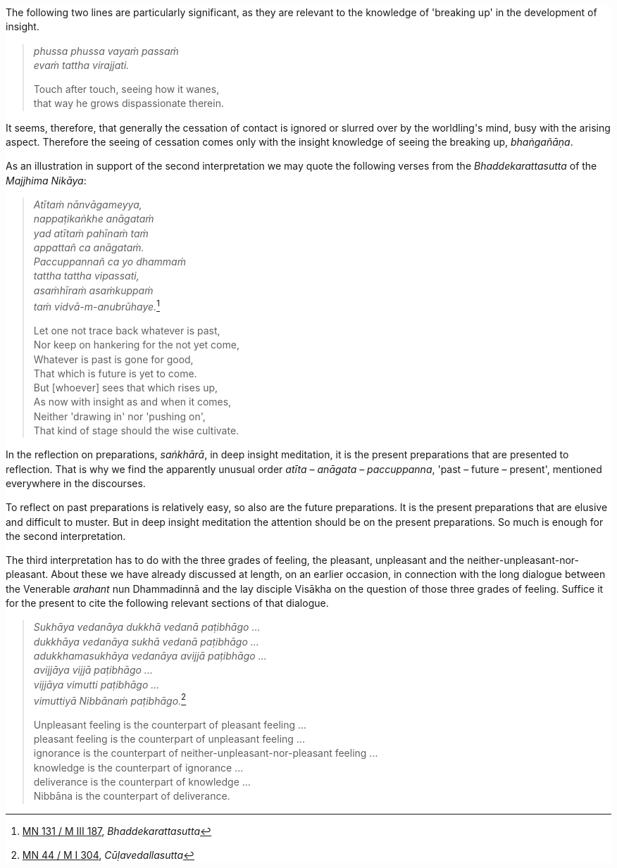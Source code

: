 The following two lines are particularly significant, as they are relevant to
the knowledge of 'breaking up' in the development of insight.

> *phussa phussa vayaṁ passaṁ* \
> *evaṁ tattha virajjati.*
>
> Touch after touch, seeing how it wanes, \
> that way he grows dispassionate therein.

It seems, therefore, that generally the cessation of contact is ignored or
slurred over by the worldling's mind, busy with the arising aspect. Therefore
the seeing of cessation comes only with the insight knowledge of seeing the
breaking up, *bhaṅgañāṇa*.

As an illustration in support of the second interpretation we may quote the
following verses from the *Bhaddekarattasutta* of the *Majjhima Nikāya*:

> *Atītaṁ nānvāgameyya,* \
> *nappaṭikaṅkhe anāgataṁ* \
> *yad atītaṁ pahīnaṁ taṁ* \
> *appattañ ca anāgataṁ.* \
> *Paccuppannañ ca yo dhammaṁ* \
> *tattha tattha vipassati,* \
> *asaṁhīraṁ asaṁkuppaṁ* \
> *taṁ vidvā-m-anubrūhaye.*[^fn1045]
>
> Let one not trace back whatever is past, \
> Nor keep on hankering for the not yet come, \
> Whatever is past is gone for good, \
> That which is future is yet to come. \
> But [whoever] sees that which rises up, \
> As now with insight as and when it comes, \
> Neither 'drawing in' nor 'pushing on', \
> That kind of stage should the wise cultivate.

In the reflection on preparations, *saṅkhārā*, in deep insight meditation, it is
the present preparations that are presented to reflection. That is why we find
the apparently unusual order *atīta – anāgata – paccuppanna*, 'past – future –
present', mentioned everywhere in the discourses.

To reflect on past preparations is relatively easy, so also are the future
preparations. It is the present preparations that are elusive and difficult to
muster. But in deep insight meditation the attention should be on the present
preparations. So much is enough for the second interpretation.

The third interpretation has to do with the three grades of feeling, the
pleasant, unpleasant and the neither-unpleasant-nor-pleasant. About these we
have already discussed at length, on an earlier occasion, in connection with the
long dialogue between the Venerable *arahant* nun Dhammadinnā and the lay
disciple Visākha on the question of those three grades of feeling. Suffice it
for the present to cite the following relevant sections of that dialogue.

> *Sukhāya vedanāya dukkhā vedanā paṭibhāgo ...* \
> *dukkhāya vedanāya sukhā vedanā paṭibhāgo ...* \
> *adukkhamasukhāya vedanāya avijjā paṭibhāgo ...* \
> *avijjāya vijjā paṭibhāgo ...* \
> *vijjāya vimutti paṭibhāgo ...* \
> *vimuttiyā Nibbānaṁ paṭibhāgo.*[^fn1046]
>
> Unpleasant feeling is the counterpart of pleasant feeling ... \
> pleasant feeling is the counterpart of unpleasant feeling ... \
> ignorance is the counterpart of neither-unpleasant-nor-pleasant feeling ... \
> knowledge is the counterpart of ignorance ... \
> deliverance is the counterpart of knowledge ... \
> Nibbāna is the counterpart of deliverance.


[^fn1032]: [MN 64 / M I 436](https://suttacentral.net/mn64/pli/ms), *Mahāmālunkyasutta*
[^fn1033]: [MN 149 / M III 288](https://suttacentral.net/mn149/pli/ms), *Mahāsaḷāyatanikasutta*
[^fn1034]: [MN 9 / M I 55](https://suttacentral.net/mn9/pli/ms), *Satipaṭṭhānasutta*
[^fn1035]: [SN 22.95 / S III 142](https://suttacentral.net/sn22.95/pli/ms), *Pheṇapiṇḍūpamasutta*
[^fn1036]: [Ud 1.10 / Ud 8](https://suttacentral.net/ud1.10/pli/ms), *Bāhiyasutta*
[^fn1037]: [MN 112 / M III 30](https://suttacentral.net/mn112/pli/ms), *Chabbisodhanasutta*; see *Sermon 15*
[^fn1038]: [Snp 3.12 / Sn 757](https://suttacentral.net/snp3.12/pli/ms), *Dvayatānupassanāsutta*; see *Sermon 13*
[^fn1039]: [MN 1 / M I 1](https://suttacentral.net/mn1/pli/ms), *Mūlapariyāyasutta*; see *Sermon 12*
[^fn1040]: [MN 18 / M I 111](https://suttacentral.net/mn18/pli/ms), *Madhupiṇḍikasutta*; see *Sermon 11*
[^fn1041]: See *Sermon 10*
[^fn1042]: [Snp 5.3 / Sn 1042](https://suttacentral.net/snp5.3/pli/ms), *Tissametteyyamāṇavapucchā*
[^fn1043]: [AN 6.61 / A III 399](https://suttacentral.net/an6.61/pli/ms), *Majjhesutta*
[^fn1044]: [Snp 3.12 / Sn 738-739](https://suttacentral.net/snp3.12/pli/ms), *Dvayatānupassanāsutta*
[^fn1045]: [MN 131 / M III 187](https://suttacentral.net/mn131/pli/ms), *Bhaddekarattasutta*
[^fn1046]: [MN 44 / M I 304](https://suttacentral.net/mn44/pli/ms), *Cūḷavedallasutta*
[^fn1047]: [Snp 3.12 / Sn 754-755](https://suttacentral.net/snp3.12/pli/ms), *Dvayatānupassanāsutta*, see *Sermon 15*
[^fn1048]: [SN 35.93 / S IV 67](https://suttacentral.net/sn35.93/pli/ms), *Dutiyadvayasutta*
[^fn1049]: [SN 22.105 / S III 159](https://suttacentral.net/sn22.105/pli/ms), *Sakkāyasutta*
[^fn1050]: [Snp 4.4 / Sn 794](https://suttacentral.net/snp4.4/pli/ms), *Suddhaṭṭhakasutta*
[^fn1051]: [Iti 49 / It 43](https://suttacentral.net/iti49/pli/ms), *Diṭṭhigatasutta*